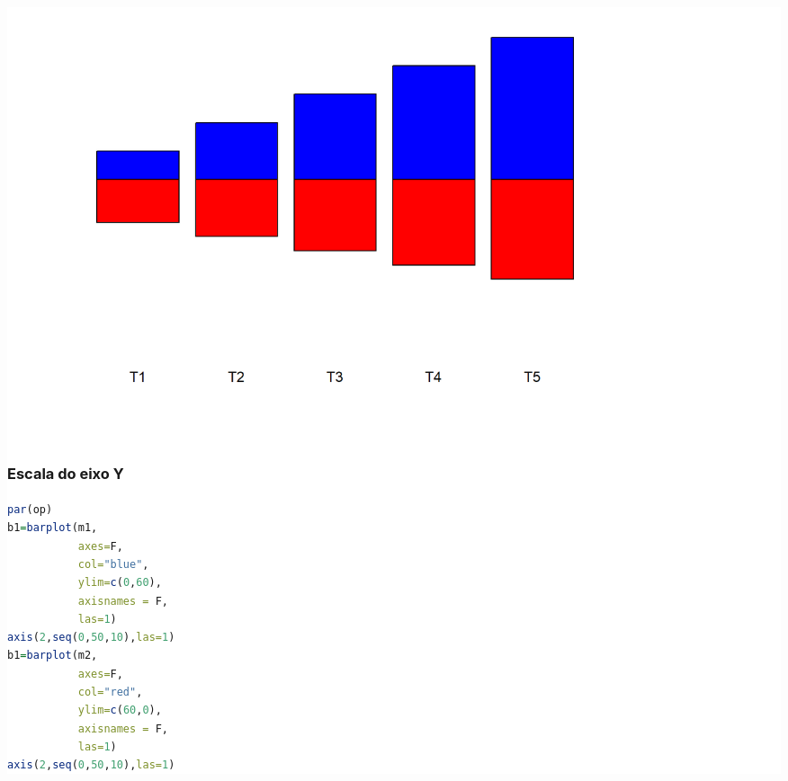 <img src="index_files/figure-html/unnamed-chunk-79-1.png" width="672" />

<br>

### Escala do eixo Y


```r
par(op)
b1=barplot(m1, 
           axes=F, 
           col="blue",
           ylim=c(0,60),
           axisnames = F,
           las=1)
axis(2,seq(0,50,10),las=1)
b1=barplot(m2, 
           axes=F,
           col="red",
           ylim=c(60,0),
           axisnames = F,
           las=1)
axis(2,seq(0,50,10),las=1)
```
